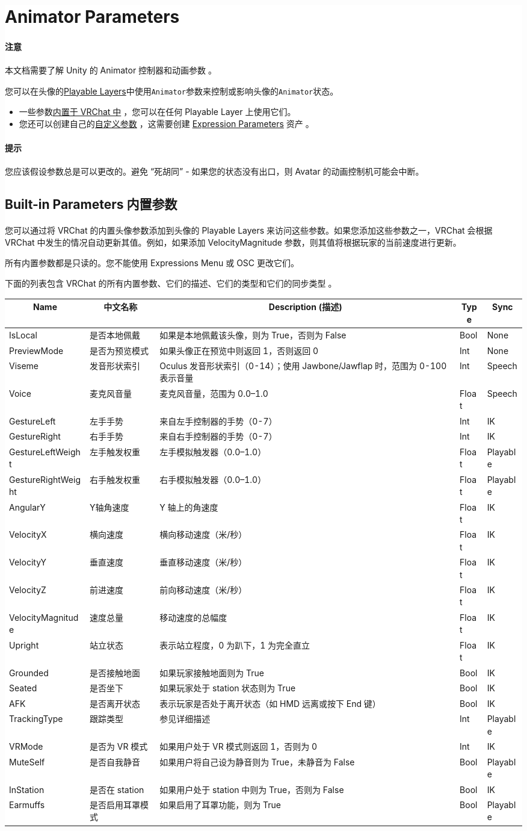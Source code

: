 # Animator Parameters
#### 注意
本文档需要了解 Unity 的 Animator 控制器和动画参数 。

您可以在头像的[Playable Layers](https://creators.vrchat.com/avatars/playable-layers/)中使用`Animator`参数来控制或影响头像的`Animator`状态。
- 一些参数[内置于 VRChat 中](https://creators.vrchat.com/avatars/animator-parameters/#built-in-parameters) ，您可以在任何 Playable Layer 上使用它们。
- 您还可以创建自己的[自定义参数](https://creators.vrchat.com/avatars/animator-parameters/#custom-parameters) ，这需要创建 [Expression Parameters](https://creators.vrchat.com/avatars/animator-parameters/#expression-parameters-asset) 资产 。
#### 提示
您应该假设参数总是可以更改的。避免 “死胡同” - 如果您的状态没有出口，则 Avatar 的动画控制机可能会中断。

## Built-in Parameters  内置参数

您可以通过将 VRChat 的内置头像参数添加到头像的 Playable Layers 来访问这些参数。如果您添加这些参数之一，VRChat 会根据 VRChat 中发生的情况自动更新其值。例如，如果添加 VelocityMagnitude 参数，则其值将根据玩家的当前速度进行更新。

所有内置参数都是只读的。您不能使用 Expressions Menu 或 OSC 更改它们。

下面的列表包含 VRChat 的所有内置参数、它们的描述、它们的类型和它们的同步类型 。

| Name                  | 中文名称               | Description (描述)                                                                                              | Type   | Sync      |
|-----------------------|------------------------|---------------------------------------------------------------------------------------------------------------|--------|-----------|
| IsLocal               | 是否本地佩戴           | 如果是本地佩戴该头像，则为 True，否则为 False                                                                 | Bool   | None      |
| PreviewMode           | 是否为预览模式         | 如果头像正在预览中则返回 1，否则返回 0                                                                        | Int    | None      |
| Viseme                | 发音形状索引           | Oculus 发音形状索引（0-14）；使用 Jawbone/Jawflap 时，范围为 0-100 表示音量                                     | Int    | Speech    |
| Voice                 | 麦克风音量             | 麦克风音量，范围为 0.0–1.0                                                                                     | Float  | Speech    |
| GestureLeft           | 左手手势               | 来自左手控制器的手势（0-7）                                                                                    | Int    | IK        |
| GestureRight          | 右手手势               | 来自右手控制器的手势（0-7）                                                                                    | Int    | IK        |
| GestureLeftWeight     | 左手触发权重           | 左手模拟触发器（0.0–1.0）                                                                                      | Float  | Playable  |
| GestureRightWeight    | 右手触发权重           | 右手模拟触发器（0.0–1.0）                                                                                      | Float  | Playable  |
| AngularY              | Y轴角速度              | Y 轴上的角速度                                                                                                 | Float  | IK        |
| VelocityX             | 横向速度               | 横向移动速度（米/秒）                                                                                          | Float  | IK        |
| VelocityY             | 垂直速度               | 垂直移动速度（米/秒）                                                                                          | Float  | IK        |
| VelocityZ             | 前进速度               | 前向移动速度（米/秒）                                                                                          | Float  | IK        |
| VelocityMagnitude     | 速度总量               | 移动速度的总幅度                                                                                               | Float  | IK        |
| Upright               | 站立状态               | 表示站立程度，0 为趴下，1 为完全直立                                                                          | Float  | IK        |
| Grounded              | 是否接触地面           | 如果玩家接触地面则为 True                                                                                      | Bool   | IK        |
| Seated                | 是否坐下               | 如果玩家处于 station 状态则为 True                                                                            | Bool   | IK        |
| AFK                   | 是否离开状态           | 表示玩家是否处于离开状态（如 HMD 远离或按下 End 键）                                                           | Bool   | IK        |
| TrackingType          | 跟踪类型               | 参见详细描述                                                                                                   | Int    | Playable  |
| VRMode                | 是否为 VR 模式         | 如果用户处于 VR 模式则返回 1，否则为 0                                                                         | Int    | IK        |
| MuteSelf              | 是否自我静音           | 如果用户将自己设为静音则为 True，未静音为 False                                                                | Bool   | Playable  |
| InStation             | 是否在 station         | 如果用户处于 station 中则为 True，否则为 False                                                                | Bool   | IK        |
| Earmuffs              | 是否启用耳罩模式       | 如果启用了耳罩功能，则为 True                                                                                  | Bool   | Playable  |